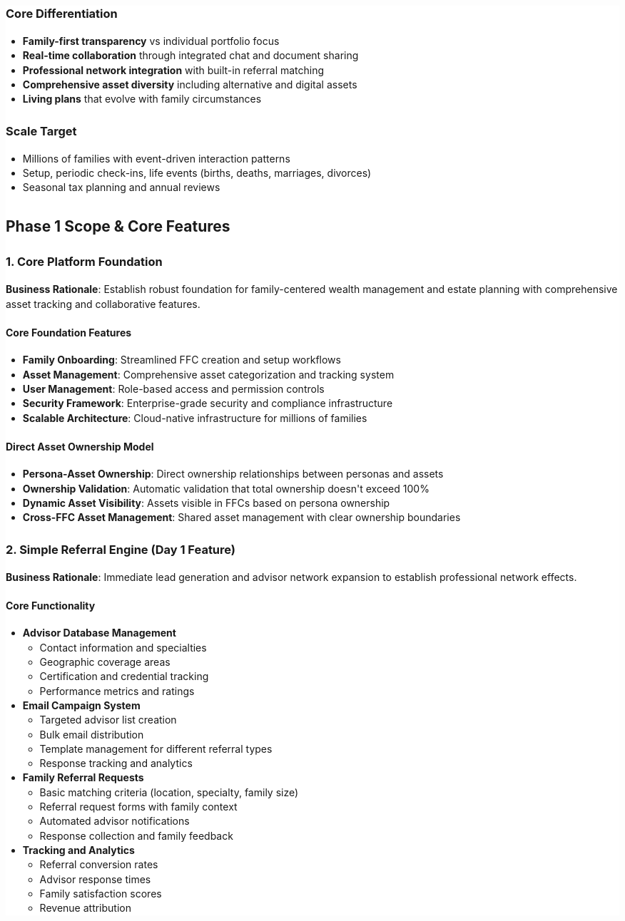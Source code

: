 ### Core Differentiation
- **Family-first transparency** vs individual portfolio focus
- **Real-time collaboration** through integrated chat and document sharing
- **Professional network integration** with built-in referral matching
- **Comprehensive asset diversity** including alternative and digital assets
- **Living plans** that evolve with family circumstances

### Scale Target
- Millions of families with event-driven interaction patterns
- Setup, periodic check-ins, life events (births, deaths, marriages, divorces)
- Seasonal tax planning and annual reviews

## Phase 1 Scope & Core Features

### 1. Core Platform Foundation

**Business Rationale**: Establish robust foundation for family-centered wealth management and estate planning with comprehensive asset tracking and collaborative features.

#### Core Foundation Features
- **Family Onboarding**: Streamlined FFC creation and setup workflows
- **Asset Management**: Comprehensive asset categorization and tracking system
- **User Management**: Role-based access and permission controls
- **Security Framework**: Enterprise-grade security and compliance infrastructure
- **Scalable Architecture**: Cloud-native infrastructure for millions of families

#### Direct Asset Ownership Model
- **Persona-Asset Ownership**: Direct ownership relationships between personas and assets
- **Ownership Validation**: Automatic validation that total ownership doesn't exceed 100%
- **Dynamic Asset Visibility**: Assets visible in FFCs based on persona ownership
- **Cross-FFC Asset Management**: Shared asset management with clear ownership boundaries

### 2. Simple Referral Engine (Day 1 Feature)

**Business Rationale**: Immediate lead generation and advisor network expansion to establish professional network effects.

#### Core Functionality
- **Advisor Database Management**
  - Contact information and specialties
  - Geographic coverage areas
  - Certification and credential tracking
  - Performance metrics and ratings
- **Email Campaign System**
  - Targeted advisor list creation
  - Bulk email distribution
  - Template management for different referral types
  - Response tracking and analytics
- **Family Referral Requests**
  - Basic matching criteria (location, specialty, family size)
  - Referral request forms with family context
  - Automated advisor notifications
  - Response collection and family feedback
- **Tracking and Analytics**
  - Referral conversion rates
  - Advisor response times
  - Family satisfaction scores
  - Revenue attribution
